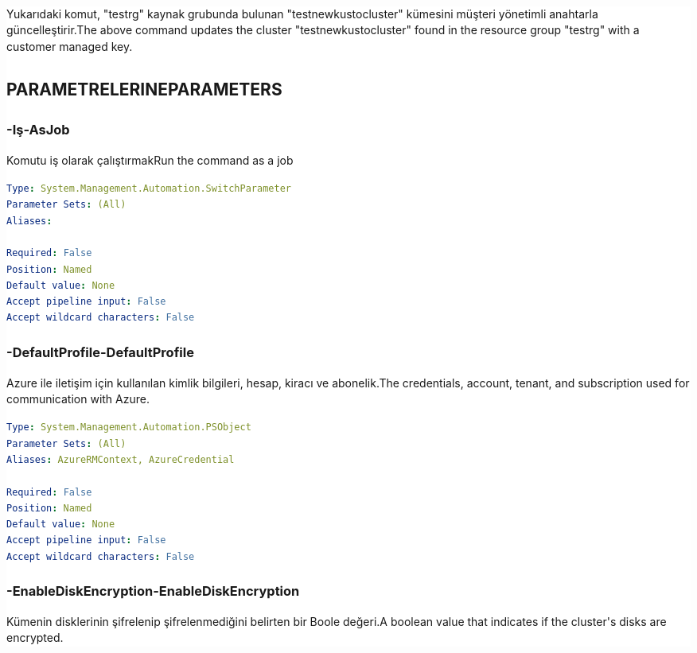 <span data-ttu-id="5cc46-113">Yukarıdaki komut, "testrg" kaynak grubunda bulunan "testnewkustocluster" kümesini müşteri yönetimli anahtarla güncelleştirir.</span><span class="sxs-lookup"><span data-stu-id="5cc46-113">The above command updates the cluster "testnewkustocluster" found in the resource group "testrg" with a customer managed key.</span></span>

## <span data-ttu-id="5cc46-114">PARAMETRELERINE</span><span class="sxs-lookup"><span data-stu-id="5cc46-114">PARAMETERS</span></span>

### <span data-ttu-id="5cc46-115">-Iş</span><span class="sxs-lookup"><span data-stu-id="5cc46-115">-AsJob</span></span>
<span data-ttu-id="5cc46-116">Komutu iş olarak çalıştırmak</span><span class="sxs-lookup"><span data-stu-id="5cc46-116">Run the command as a job</span></span>

```yaml
Type: System.Management.Automation.SwitchParameter
Parameter Sets: (All)
Aliases:

Required: False
Position: Named
Default value: None
Accept pipeline input: False
Accept wildcard characters: False
```

### <span data-ttu-id="5cc46-117">-DefaultProfile</span><span class="sxs-lookup"><span data-stu-id="5cc46-117">-DefaultProfile</span></span>
<span data-ttu-id="5cc46-118">Azure ile iletişim için kullanılan kimlik bilgileri, hesap, kiracı ve abonelik.</span><span class="sxs-lookup"><span data-stu-id="5cc46-118">The credentials, account, tenant, and subscription used for communication with Azure.</span></span>

```yaml
Type: System.Management.Automation.PSObject
Parameter Sets: (All)
Aliases: AzureRMContext, AzureCredential

Required: False
Position: Named
Default value: None
Accept pipeline input: False
Accept wildcard characters: False
```

### <span data-ttu-id="5cc46-119">-EnableDiskEncryption</span><span class="sxs-lookup"><span data-stu-id="5cc46-119">-EnableDiskEncryption</span></span>
<span data-ttu-id="5cc46-120">Kümenin disklerinin şifrelenip şifrelenmediğini belirten bir Boole değeri.</span><span class="sxs-lookup"><span data-stu-id="5cc46-120">A boolean value that indicates if the cluster's disks are encrypted.</span></span>
